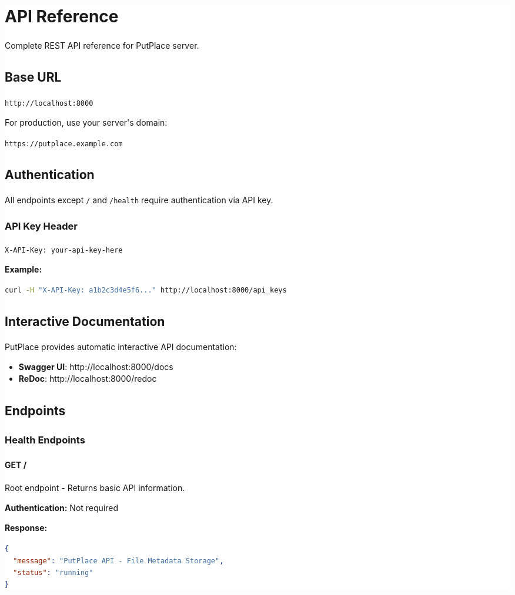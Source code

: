 # API Reference

Complete REST API reference for PutPlace server.

## Base URL

```
http://localhost:8000
```

For production, use your server's domain:
```
https://putplace.example.com
```

## Authentication

All endpoints except `/` and `/health` require authentication via API key.

### API Key Header

```http
X-API-Key: your-api-key-here
```

**Example:**
```bash
curl -H "X-API-Key: a1b2c3d4e5f6..." http://localhost:8000/api_keys
```

## Interactive Documentation

PutPlace provides automatic interactive API documentation:

- **Swagger UI**: http://localhost:8000/docs
- **ReDoc**: http://localhost:8000/redoc

## Endpoints

### Health Endpoints

#### GET /

Root endpoint - Returns basic API information.

**Authentication:** Not required

**Response:**
```json
{
  "message": "PutPlace API - File Metadata Storage",
  "status": "running"
}
```
